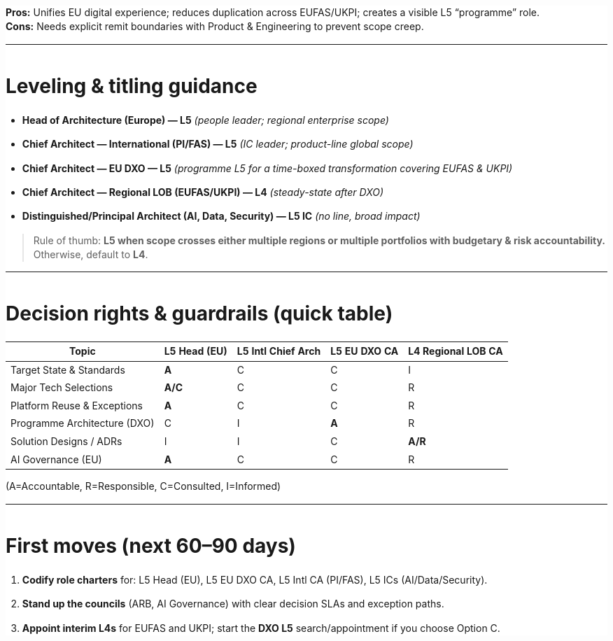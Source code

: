 **Pros:** Unifies EU digital experience; reduces duplication across EUFAS/UKPI; creates a visible L5 “programme” role.  
**Cons:** Needs explicit remit boundaries with Product & Engineering to prevent scope creep.

---

# Leveling & titling guidance

- **Head of Architecture (Europe) — L5** _(people leader; regional enterprise scope)_
    
- **Chief Architect — International (PI/FAS) — L5** _(IC leader; product-line global scope)_
    
- **Chief Architect — EU DXO — L5** _(programme L5 for a time-boxed transformation covering EUFAS & UKPI)_
    
- **Chief Architect — Regional LOB (EUFAS/UKPI) — L4** _(steady-state after DXO)_
    
- **Distinguished/Principal Architect (AI, Data, Security) — L5 IC** _(no line, broad impact)_
    

> Rule of thumb: **L5 when scope crosses either multiple regions or multiple portfolios with budgetary & risk accountability.** Otherwise, default to **L4**.

---

# Decision rights & guardrails (quick table)

|Topic|L5 Head (EU)|L5 Intl Chief Arch|L5 EU DXO CA|L4 Regional LOB CA|
|---|---|---|---|---|
|Target State & Standards|**A**|C|C|I|
|Major Tech Selections|**A/C**|C|C|R|
|Platform Reuse & Exceptions|**A**|C|C|R|
|Programme Architecture (DXO)|C|I|**A**|R|
|Solution Designs / ADRs|I|I|C|**A/R**|
|AI Governance (EU)|**A**|C|C|R|

(A=Accountable, R=Responsible, C=Consulted, I=Informed)

---

# First moves (next 60–90 days)

1. **Codify role charters** for: L5 Head (EU), L5 EU DXO CA, L5 Intl CA (PI/FAS), L5 ICs (AI/Data/Security).
    
2. **Stand up the councils** (ARB, AI Governance) with clear decision SLAs and exception paths.
    
3. **Appoint interim L4s** for EUFAS and UKPI; start the **DXO L5** search/appointment if you choose Option C.
    